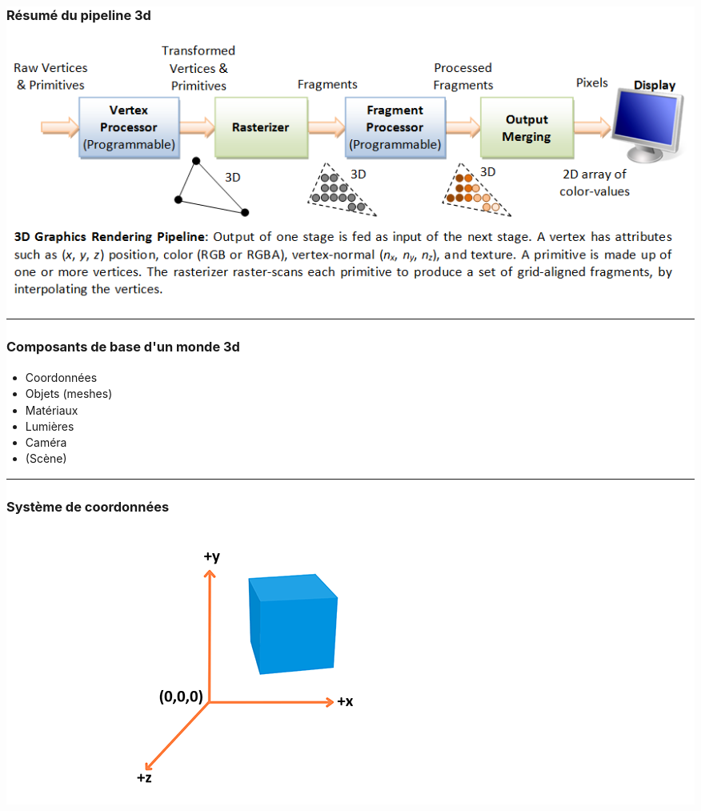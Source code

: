 
### Résumé du pipeline 3d
![](images/Graphics3D_Pipe.png)

---

### Composants de base d'un monde 3d
* Coordonnées
* Objets (meshes)
* Matériaux
* Lumières
* Caméra
* (Scène)

---

### Système de coordonnées
![](images/3d-coordinate-system.png)
